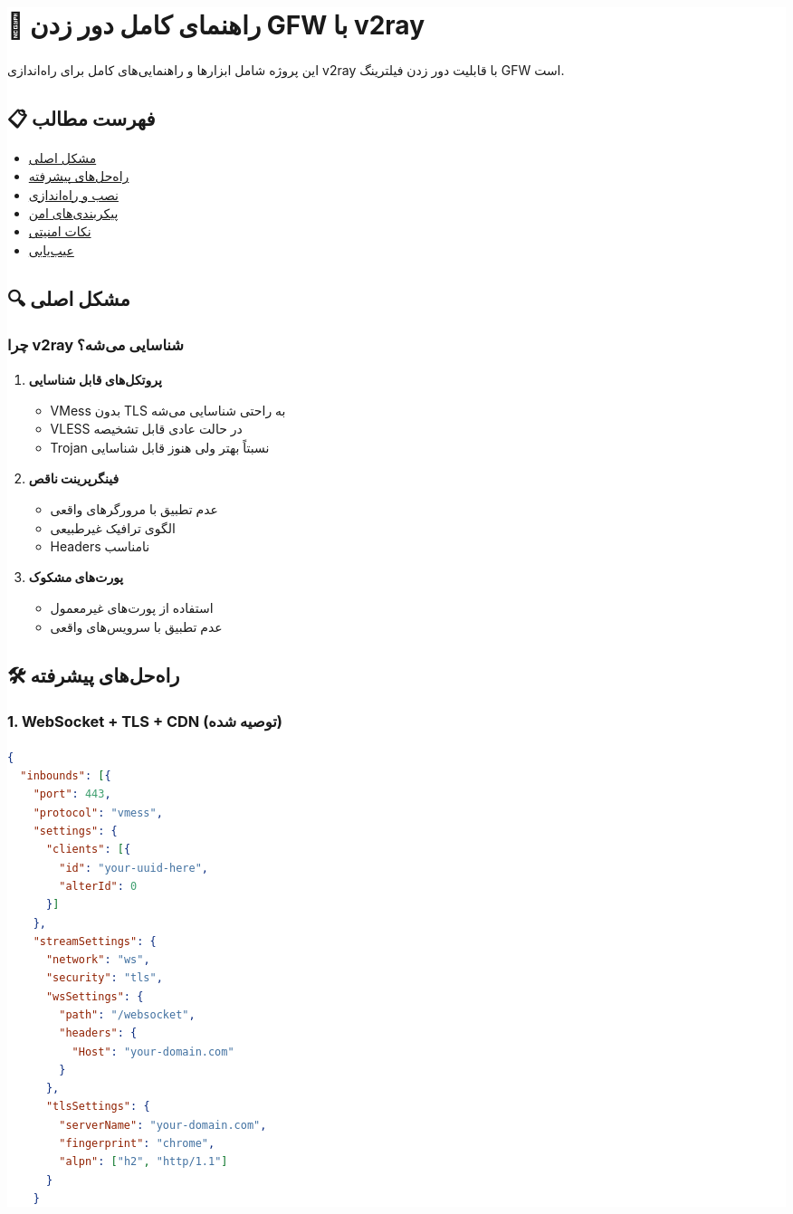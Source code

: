 # 🚀 راهنمای کامل دور زدن GFW با v2ray

این پروژه شامل ابزارها و راهنمایی‌های کامل برای راه‌اندازی v2ray با قابلیت دور زدن فیلترینگ GFW است.

## 📋 فهرست مطالب

- [مشکل اصلی](#مشکل-اصلی)
- [راه‌حل‌های پیشرفته](#راه‌حل‌های-پیشرفته)
- [نصب و راه‌اندازی](#نصب-و-راه‌اندازی)
- [پیکربندی‌های امن](#پیکربندی‌های-امن)
- [نکات امنیتی](#نکات-امنیتی)
- [عیب‌یابی](#عیب‌یابی)

## 🔍 مشکل اصلی

### چرا v2ray شناسایی می‌شه؟

1. **پروتکل‌های قابل شناسایی**
   - VMess بدون TLS به راحتی شناسایی می‌شه
   - VLESS در حالت عادی قابل تشخیصه
   - Trojan نسبتاً بهتر ولی هنوز قابل شناسایی

2. **فینگرپرینت ناقص**
   - عدم تطبیق با مرورگرهای واقعی
   - الگوی ترافیک غیرطبیعی
   - Headers نامناسب

3. **پورت‌های مشکوک**
   - استفاده از پورت‌های غیرمعمول
   - عدم تطبیق با سرویس‌های واقعی

## 🛠️ راه‌حل‌های پیشرفته

### 1. WebSocket + TLS + CDN (توصیه شده)

```json
{
  "inbounds": [{
    "port": 443,
    "protocol": "vmess",
    "settings": {
      "clients": [{
        "id": "your-uuid-here",
        "alterId": 0
      }]
    },
    "streamSettings": {
      "network": "ws",
      "security": "tls",
      "wsSettings": {
        "path": "/websocket",
        "headers": {
          "Host": "your-domain.com"
        }
      },
      "tlsSettings": {
        "serverName": "your-domain.com",
        "fingerprint": "chrome",
        "alpn": ["h2", "http/1.1"]
      }
    }
```